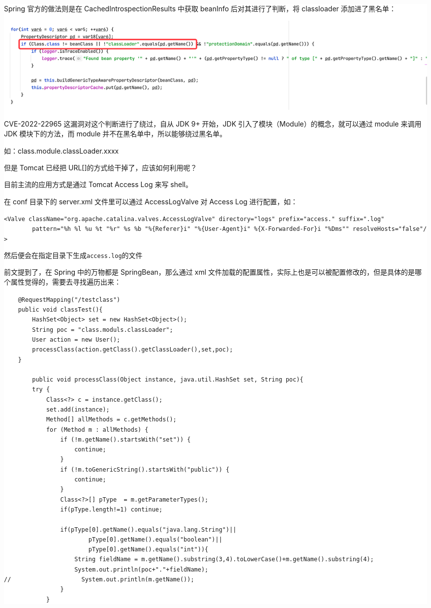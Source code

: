 Spring 官方的做法则是在 CachedIntrospectionResults 中获取 beanInfo 后对其进行了判断，将 classloader 添加进了黑名单：

[![15.png](assets/1698894542-04ce6c870b5fbd637c923e3c2e12c828.png)](https://storage.tttang.com/media/attachment/2022/04/04/2eaea9c2-6137-4d04-9d14-b4fe8563b714.png)

CVE-2022-22965 这漏洞对这个判断进行了绕过，自从 JDK 9+ 开始，JDK 引入了模块（Module）的概念，就可以通过 module 来调用 JDK 模块下的方法，而 module 并不在黑名单中，所以能够绕过黑名单。

如：class.module.classLoader.xxxx

但是 Tomcat 已经把 URL\[\]的方式给干掉了，应该如何利用呢？

目前主流的应用方式是通过 Tomcat Access Log 来写 shell。

在 conf 目录下的 server.xml 文件里可以通过 AccessLogValve 对 Access Log 进行配置，如：

```plain
<Valve className="org.apache.catalina.valves.AccessLogValve" directory="logs" prefix="access." suffix=".log" 
        pattern="%h %l %u %t "%r" %s %b "%{Referer}i" "%{User-Agent}i" %{X-Forwarded-For}i "%Dms"" resolveHosts="false"/>
```

然后便会在指定目录下生成`access.log`的文件

前文提到了，在 Spring 中的万物都是 SpringBean，那么通过 xml 文件加载的配置属性，实际上也是可以被配置修改的，但是具体的是哪个属性觉得的，需要去寻找遍历出来：

```plain
    @RequestMapping("/testclass")
    public void classTest(){
        HashSet<Object> set = new HashSet<Object>();
        String poc = "class.moduls.classLoader";
        User action = new User();
        processClass(action.getClass().getClassLoader(),set,poc);
    }

        public void processClass(Object instance, java.util.HashSet set, String poc){
        try {
            Class<?> c = instance.getClass();
            set.add(instance);
            Method[] allMethods = c.getMethods();
            for (Method m : allMethods) {
                if (!m.getName().startsWith("set")) {
                    continue;
                }
                if (!m.toGenericString().startsWith("public")) {
                    continue;
                }
                Class<?>[] pType  = m.getParameterTypes();
                if(pType.length!=1) continue;

                if(pType[0].getName().equals("java.lang.String")||
                        pType[0].getName().equals("boolean")||
                        pType[0].getName().equals("int")){
                    String fieldName = m.getName().substring(3,4).toLowerCase()+m.getName().substring(4);
                    System.out.println(poc+"."+fieldName);
//                    System.out.println(m.getName());
                }
            }
```